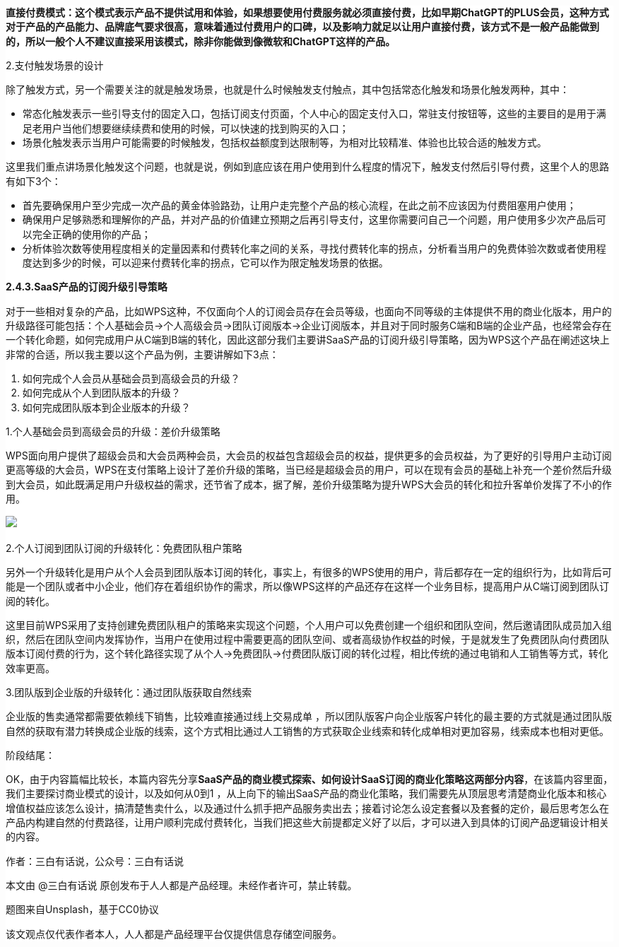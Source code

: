 ******直接付费模式：这个模式表示产品不提供试用和体验，如果想要使用付费服务就必须直接付费，比如早期ChatGPT的PLUS会员，这种方式对于产品的产品能力、品牌底气要求很高，意味着通过付费用户的口碑，以及影响力就足以让用户直接付费，该方式不是一般产品能做到的，所以一般个人不建议直接采用该模式，除非你能做到像微软和ChatGPT这样的产品。******

2.支付触发场景的设计

除了触发方式，另一个需要关注的就是触发场景，也就是什么时候触发支付触点，其中包括常态化触发和场景化触发两种，其中：

*   常态化触发表示一些引导支付的固定入口，包括订阅支付页面，个人中心的固定支付入口，常驻支付按钮等，这些的主要目的是用于满足老用户当他们想要继续续费和使用的时候，可以快速的找到购买的入口；
*   场景化触发表示当用户可能需要的时候触发，包括权益额度到达限制等，为相对比较精准、体验也比较合适的触发方式。

这里我们重点讲场景化触发这个问题，也就是说，例如到底应该在用户使用到什么程度的情况下，触发支付然后引导付费，这里个人的思路有如下3个：

*   首先要确保用户至少完成一次产品的黄金体验路劲，让用户走完整个产品的核心流程，在此之前不应该因为付费阻塞用户使用；
*   确保用户足够熟悉和理解你的产品，并对产品的价值建立预期之后再引导支付，这里你需要问自己一个问题，用户使用多少次产品后可以完全正确的使用你的产品；
*   分析体验次数等使用程度相关的定量因素和付费转化率之间的关系，寻找付费转化率的拐点，分析看当用户的免费体验次数或者使用程度达到多少的时候，可以迎来付费转化率的拐点，它可以作为限定触发场景的依据。

**2.4.3.SaaS产品的订阅升级引导策略**

对于一些相对复杂的产品，比如WPS这种，不仅面向个人的订阅会员存在会员等级，也面向不同等级的主体提供不用的商业化版本，用户的升级路径可能包括：个人基础会员→个人高级会员→团队订阅版本→企业订阅版本，并且对于同时服务C端和B端的企业产品，也经常会存在一个转化命题，如何完成用户从C端到B端的转化，因此这部分我们主要讲SaaS产品的订阅升级引导策略，因为WPS这个产品在阐述这块上非常的合适，所以我主要以这个产品为例，主要讲解如下3点：

1.  如何完成个人会员从基础会员到高级会员的升级？
2.  如何完成从个人到团队版本的升级？
3.  如何完成团队版本到企业版本的升级？

1.个人基础会员到高级会员的升级：差价升级策略

WPS面向用户提供了超级会员和大会员两种会员，大会员的权益包含超级会员的权益，提供更多的会员权益，为了更好的引导用户主动订阅更高等级的大会员，WPS在支付策略上设计了差价升级的策略，当已经是超级会员的用户，可以在现有会员的基础上补充一个差价然后升级到大会员，如此既满足用户升级权益的需求，还节省了成本，据了解，差价升级策略为提升WPS大会员的转化和拉升客单价发挥了不小的作用。

![](https://image.woshipm.com/wp-files/2025/06/DQYLAIiHK8WwtzCkQvVF.png)

2.个人订阅到团队订阅的升级转化：免费团队租户策略

另外一个升级转化是用户从个人会员到团队版本订阅的转化，事实上，有很多的WPS使用的用户，背后都存在一定的组织行为，比如背后可能是一个团队或者中小企业，他们存在着组织协作的需求，所以像WPS这样的产品还存在这样一个业务目标，提高用户从C端订阅到团队订阅的转化。

这里目前WPS采用了支持创建免费团队租户的策略来实现这个问题，个人用户可以免费创建一个组织和团队空间，然后邀请团队成员加入组织，然后在团队空间内发挥协作，当用户在使用过程中需要更高的团队空间、或者高级协作权益的时候，于是就发生了免费团队向付费团队版本订阅付费的行为，这个转化路径实现了从个人→免费团队→付费团队版订阅的转化过程，相比传统的通过电销和人工销售等方式，转化效率更高。

3.团队版到企业版的升级转化：通过团队版获取自然线索

企业版的售卖通常都需要依赖线下销售，比较难直接通过线上交易成单 ，所以团队版客户向企业版客户转化的最主要的方式就是通过团队版自然的获取有潜力转换成企业版的线索，这个方式相比通过人工销售的方式获取企业线索和转化成单相对更加容易，线索成本也相对更低。

阶段结尾：

OK，由于内容篇幅比较长，本篇内容先分享**SaaS产品的商业模式探索、如何设计SaaS订阅的商业化策略这两部分内容**，在该篇内容里面，我们主要探讨商业模式的设计，以及如何从0到1 ，从上向下的输出SaaS产品的商业化策略，我们需要先从顶层思考清楚商业化版本和核心增值权益应该怎么设计，搞清楚售卖什么，以及通过什么抓手把产品服务卖出去；接着讨论怎么设定套餐以及套餐的定价，最后思考怎么在产品内构建自然的付费路径，让用户顺利完成付费转化，当我们把这些大前提都定义好了以后，才可以进入到具体的订阅产品逻辑设计相关的内容。

作者：三白有话说，公众号：三白有话说

本文由 @三白有话说 原创发布于人人都是产品经理。未经作者许可，禁止转载。

题图来自Unsplash，基于CC0协议

该文观点仅代表作者本人，人人都是产品经理平台仅提供信息存储空间服务。
